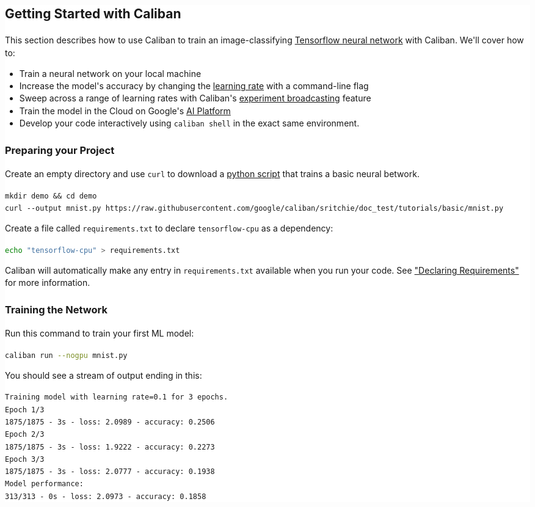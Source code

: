 ## Getting Started with Caliban

This section describes how to use Caliban to train an image-classifying
[Tensorflow neural
network](https://www.tensorflow.org/tutorials/quickstart/beginner) with Caliban.
We'll cover how to:

- Train a neural network on your local machine
- Increase the model's accuracy by changing the [learning
  rate](https://medium.com/octavian-ai/which-optimizer-and-learning-rate-should-i-use-for-deep-learning-5acb418f9b2)
  with a command-line flag
- Sweep across a range of learning rates with Caliban's [experiment
  broadcasting](https://caliban.readthedocs.io/en/latest/explore/experiment_broadcasting.html)
  feature
- Train the model in the Cloud on Google's [AI
  Platform](https://cloud.google.com/ai-platform)
- Develop your code interactively using `caliban shell` in the exact same
  environment.

### Preparing your Project

Create an empty directory and use `curl` to download a [python
script](https://github.com/google/caliban/blob/sritchie/doc_test/tutorials/basic/mnist.py#L16)
that trains a basic neural betwork.

```
mkdir demo && cd demo
curl --output mnist.py https://raw.githubusercontent.com/google/caliban/sritchie/doc_test/tutorials/basic/mnist.py
```

Create a file called `requirements.txt` to declare `tensorflow-cpu` as a dependency:

```bash
echo "tensorflow-cpu" > requirements.txt
```

Caliban will automatically make any entry in `requirements.txt` available when
you run your code. See ["Declaring
Requirements"](https://caliban.readthedocs.io/en/latest/explore/declaring_requirements.html)
for more information.

### Training the Network

Run this command to train your first ML model:

```bash
caliban run --nogpu mnist.py
```

You should see a stream of output ending in this:

```text
Training model with learning rate=0.1 for 3 epochs.
Epoch 1/3
1875/1875 - 3s - loss: 2.0989 - accuracy: 0.2506
Epoch 2/3
1875/1875 - 3s - loss: 1.9222 - accuracy: 0.2273
Epoch 3/3
1875/1875 - 3s - loss: 2.0777 - accuracy: 0.1938
Model performance:
313/313 - 0s - loss: 2.0973 - accuracy: 0.1858
```
